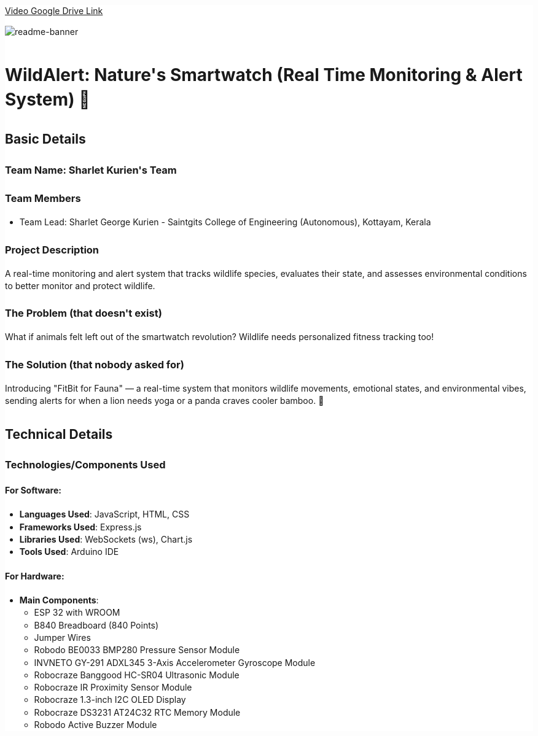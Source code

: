 [Video Google Drive Link](https://drive.google.com/file/d/1BM9XkCTqSJDIoxF78CrqXCmW3M8M-xxR/view?usp=sharing)

<img width="1280" alt="readme-banner" src="https://github.com/user-attachments/assets/35332e92-44cb-425b-9dff-27bcf1023c6c">

# WildAlert: Nature's Smartwatch (Real Time Monitoring & Alert System) 🎯


## Basic Details
### Team Name: Sharlet Kurien's Team

### Team Members
- Team Lead: Sharlet George Kurien - Saintgits College of Engineering (Autonomous), Kottayam, Kerala

### Project Description
A real-time monitoring and alert system that tracks wildlife species, evaluates their state, and assesses environmental conditions to better monitor and protect wildlife.

### The Problem (that doesn't exist)
What if animals felt left out of the smartwatch revolution? Wildlife needs personalized fitness tracking too!

### The Solution (that nobody asked for)
Introducing "FitBit for Fauna" — a real-time system that monitors wildlife movements, emotional states, and environmental vibes, sending alerts for when a lion needs yoga or a panda craves cooler bamboo. 🌿

## Technical Details  

### Technologies/Components Used  

#### For Software:  
- **Languages Used**: JavaScript, HTML, CSS  
- **Frameworks Used**: Express.js  
- **Libraries Used**: WebSockets (ws), Chart.js  
- **Tools Used**: Arduino IDE  

#### For Hardware:  
- **Main Components**:  
  - ESP 32 with WROOM  
  - B840 Breadboard (840 Points)  
  - Jumper Wires  
  - Robodo BE0033 BMP280 Pressure Sensor Module  
  - INVNETO GY-291 ADXL345 3-Axis Accelerometer Gyroscope Module  
  - Robocraze Banggood HC-SR04 Ultrasonic Module  
  - Robocraze IR Proximity Sensor Module  
  - Robocraze 1.3-inch I2C OLED Display  
  - Robocraze DS3231 AT24C32 RTC Memory Module  
  - Robodo Active Buzzer Module  
